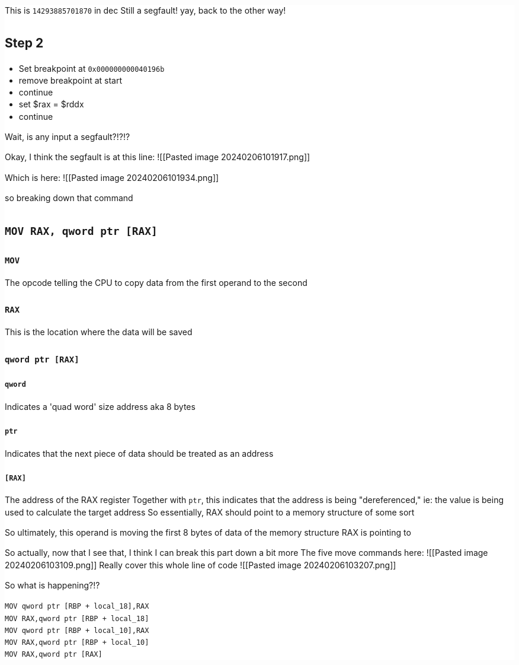 This is `14293885701870` in dec
Still a segfault! yay, back to the other way!

## Step 2
* Set breakpoint at `0x000000000040196b`
* remove breakpoint at start
* continue
* set $rax = $rddx
* continue

Wait, is any  input a segfault?!?!?


Okay, I think the segfault is at this line:
![[Pasted image 20240206101917.png]]

Which is here:
![[Pasted image 20240206101934.png]]


so breaking down that command
## `MOV RAX, qword ptr [RAX]`
### `MOV`
The opcode telling the CPU to copy data from the first operand to the second
### `RAX`
This is the location where the data will be saved
### `qword ptr [RAX]`
#### `qword`
Indicates a 'quad word' size address aka 8 bytes
#### `ptr`
Indicates that the next piece of data should be treated as an address
#### `[RAX]`
The address of the RAX register
Together with `ptr`, this indicates that the address is being "dereferenced," ie: the value is being used to calculate the target address
	So essentially, RAX should point to a memory structure of some sort

So ultimately, this operand is moving the first 8 bytes of data of the memory structure RAX is pointing to


So actually, now that I see that, I think I can break this part down a bit more
The five move commands here:
![[Pasted image 20240206103109.png]]
Really cover this whole line of code
![[Pasted image 20240206103207.png]]


So what is happening?!?
```
MOV qword ptr [RBP + local_18],RAX
MOV RAX,qword ptr [RBP + local_18]
MOV qword ptr [RBP + local_10],RAX
MOV RAX,qword ptr [RBP + local_10]
MOV RAX,qword ptr [RAX]
```
